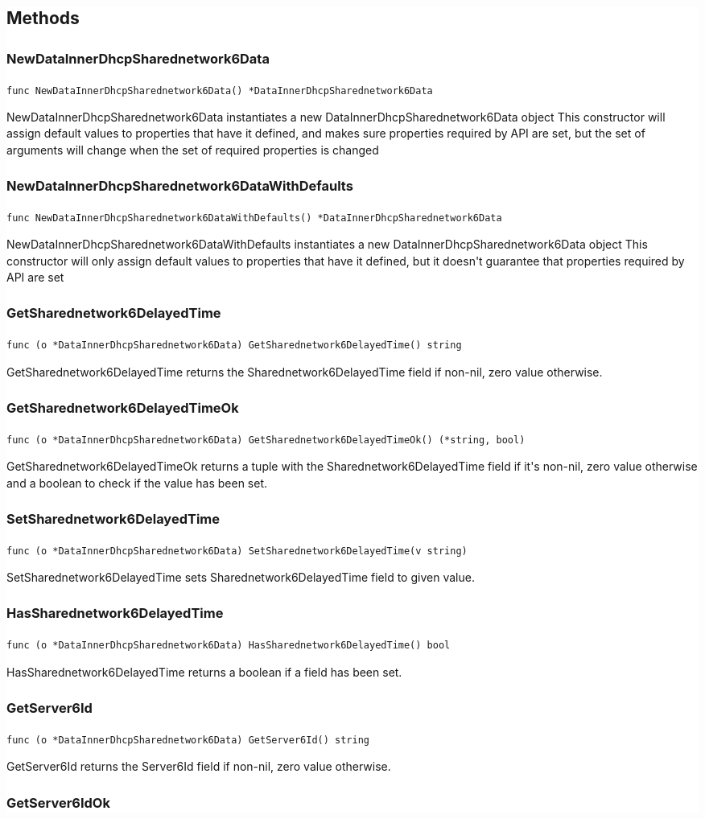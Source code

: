 ## Methods

### NewDataInnerDhcpSharednetwork6Data

`func NewDataInnerDhcpSharednetwork6Data() *DataInnerDhcpSharednetwork6Data`

NewDataInnerDhcpSharednetwork6Data instantiates a new DataInnerDhcpSharednetwork6Data object
This constructor will assign default values to properties that have it defined,
and makes sure properties required by API are set, but the set of arguments
will change when the set of required properties is changed

### NewDataInnerDhcpSharednetwork6DataWithDefaults

`func NewDataInnerDhcpSharednetwork6DataWithDefaults() *DataInnerDhcpSharednetwork6Data`

NewDataInnerDhcpSharednetwork6DataWithDefaults instantiates a new DataInnerDhcpSharednetwork6Data object
This constructor will only assign default values to properties that have it defined,
but it doesn't guarantee that properties required by API are set

### GetSharednetwork6DelayedTime

`func (o *DataInnerDhcpSharednetwork6Data) GetSharednetwork6DelayedTime() string`

GetSharednetwork6DelayedTime returns the Sharednetwork6DelayedTime field if non-nil, zero value otherwise.

### GetSharednetwork6DelayedTimeOk

`func (o *DataInnerDhcpSharednetwork6Data) GetSharednetwork6DelayedTimeOk() (*string, bool)`

GetSharednetwork6DelayedTimeOk returns a tuple with the Sharednetwork6DelayedTime field if it's non-nil, zero value otherwise
and a boolean to check if the value has been set.

### SetSharednetwork6DelayedTime

`func (o *DataInnerDhcpSharednetwork6Data) SetSharednetwork6DelayedTime(v string)`

SetSharednetwork6DelayedTime sets Sharednetwork6DelayedTime field to given value.

### HasSharednetwork6DelayedTime

`func (o *DataInnerDhcpSharednetwork6Data) HasSharednetwork6DelayedTime() bool`

HasSharednetwork6DelayedTime returns a boolean if a field has been set.

### GetServer6Id

`func (o *DataInnerDhcpSharednetwork6Data) GetServer6Id() string`

GetServer6Id returns the Server6Id field if non-nil, zero value otherwise.

### GetServer6IdOk

